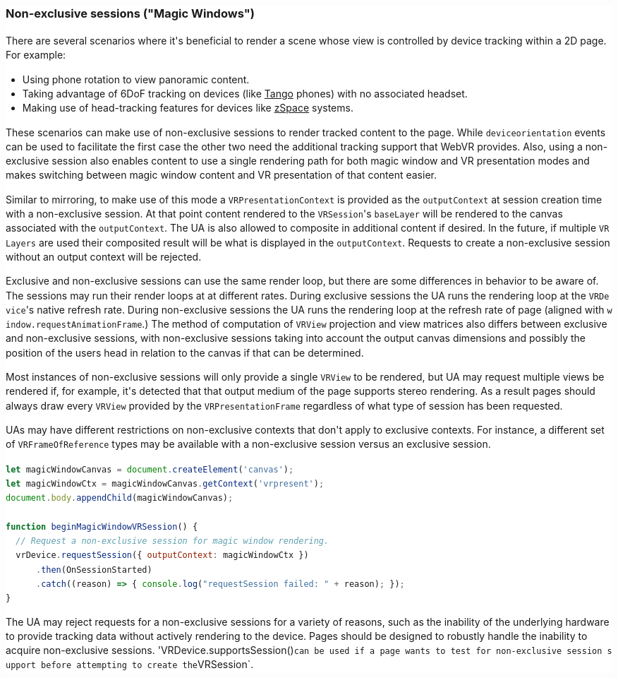 ### Non-exclusive sessions ("Magic Windows")

There are several scenarios where it's beneficial to render a scene whose view is controlled by device tracking within a 2D page. For example:

 - Using phone rotation to view panoramic content.
 - Taking advantage of 6DoF tracking on devices (like [Tango](https://get.google.com/tango/) phones) with no associated headset.
 - Making use of head-tracking features for devices like [zSpace](http://zspace.com/) systems.

These scenarios can make use of non-exclusive sessions to render tracked content to the page. While `deviceorientation` events can be used to facilitate the first case the other two need the additional tracking support that WebVR provides. Also, using a non-exclusive session also enables content to use a single rendering path for both magic window and VR presentation modes and makes switching between magic window content and VR presentation of that content easier.

Similar to mirroring, to make use of this mode a `VRPresentationContext` is provided as the `outputContext` at session creation time with a non-exclusive session. At that point content rendered to the `VRSession`'s `baseLayer` will be rendered to the canvas associated with the `outputContext`. The UA is also allowed to composite in additional content if desired. In the future, if multiple `VRLayers` are used their composited result will be what is displayed in the `outputContext`. Requests to create a non-exclusive session without an output context will be rejected.

Exclusive and non-exclusive sessions can use the same render loop, but there are some differences in behavior to be aware of. The sessions may run their render loops at at different rates. During exclusive sessions the UA runs the rendering loop at the `VRDevice`'s native refresh rate. During non-exclusive sessions the UA runs the rendering loop at the refresh rate of page (aligned with `window.requestAnimationFrame`.) The method of computation of `VRView` projection and view matrices also differs between exclusive and non-exclusive sessions, with non-exclusive sessions taking into account the output canvas dimensions and possibly the position of the users head in relation to the canvas if that can be determined.

Most instances of non-exclusive sessions will only provide a single `VRView` to be rendered, but UA may request multiple views be rendered if, for example, it's detected that that output medium of the page supports stereo rendering. As a result pages should always draw every `VRView` provided by the `VRPresentationFrame` regardless of what type of session has been requested.

UAs may have different restrictions on non-exclusive contexts that don't apply to exclusive contexts. For instance, a different set of `VRFrameOfReference` types may be available with a non-exclusive session versus an exclusive session.

```js
let magicWindowCanvas = document.createElement('canvas');
let magicWindowCtx = magicWindowCanvas.getContext('vrpresent');
document.body.appendChild(magicWindowCanvas);

function beginMagicWindowVRSession() {
  // Request a non-exclusive session for magic window rendering.
  vrDevice.requestSession({ outputContext: magicWindowCtx })
      .then(OnSessionStarted)
      .catch((reason) => { console.log("requestSession failed: " + reason); });
}
```

The UA may reject requests for a non-exclusive sessions for a variety of reasons, such as the inability of the underlying hardware to provide tracking data without actively rendering to the device. Pages should be designed to robustly handle the inability to acquire non-exclusive sessions. 'VRDevice.supportsSession()` can be used if a page wants to test for non-exclusive session support before attempting to create the `VRSession`.

